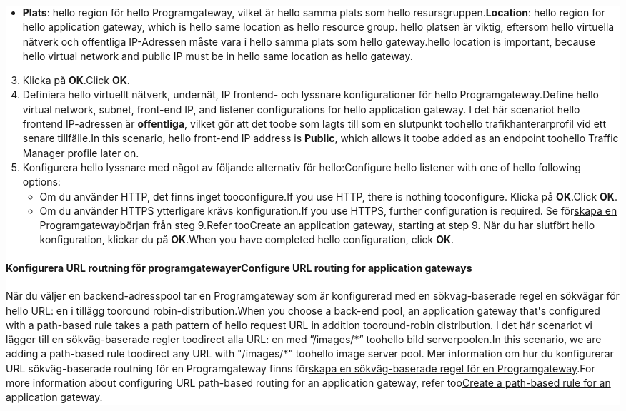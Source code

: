   * <span data-ttu-id="3bd2f-170">**Plats**: hello region för hello Programgateway, vilket är hello samma plats som hello resursgruppen.</span><span class="sxs-lookup"><span data-stu-id="3bd2f-170">**Location**: hello region for hello application gateway, which is hello same location as hello resource group.</span></span> <span data-ttu-id="3bd2f-171">hello platsen är viktig, eftersom hello virtuella nätverk och offentliga IP-Adressen måste vara i hello samma plats som hello gateway.</span><span class="sxs-lookup"><span data-stu-id="3bd2f-171">hello location is important, because hello virtual network and public IP must be in hello same location as hello gateway.</span></span>
3. <span data-ttu-id="3bd2f-172">Klicka på **OK**.</span><span class="sxs-lookup"><span data-stu-id="3bd2f-172">Click **OK**.</span></span>
4. <span data-ttu-id="3bd2f-173">Definiera hello virtuellt nätverk, undernät, IP frontend- och lyssnare konfigurationer för hello Programgateway.</span><span class="sxs-lookup"><span data-stu-id="3bd2f-173">Define hello virtual network, subnet, front-end IP, and listener configurations for hello application gateway.</span></span> <span data-ttu-id="3bd2f-174">I det här scenariot hello frontend IP-adressen är **offentliga**, vilket gör att det toobe som lagts till som en slutpunkt toohello trafikhanterarprofil vid ett senare tillfälle.</span><span class="sxs-lookup"><span data-stu-id="3bd2f-174">In this scenario, hello front-end IP address is **Public**, which allows it toobe added as an endpoint toohello Traffic Manager profile later on.</span></span>
5. <span data-ttu-id="3bd2f-175">Konfigurera hello lyssnare med något av följande alternativ för hello:</span><span class="sxs-lookup"><span data-stu-id="3bd2f-175">Configure hello listener with one of hello following options:</span></span>
    * <span data-ttu-id="3bd2f-176">Om du använder HTTP, det finns inget tooconfigure.</span><span class="sxs-lookup"><span data-stu-id="3bd2f-176">If you use HTTP, there is nothing tooconfigure.</span></span> <span data-ttu-id="3bd2f-177">Klicka på **OK**.</span><span class="sxs-lookup"><span data-stu-id="3bd2f-177">Click **OK**.</span></span>
    * <span data-ttu-id="3bd2f-178">Om du använder HTTPS ytterligare krävs konfiguration.</span><span class="sxs-lookup"><span data-stu-id="3bd2f-178">If you use HTTPS, further configuration is required.</span></span> <span data-ttu-id="3bd2f-179">Se för[skapa en Programgateway](../application-gateway/application-gateway-create-gateway-portal.md)början från steg 9.</span><span class="sxs-lookup"><span data-stu-id="3bd2f-179">Refer too[Create an application gateway](../application-gateway/application-gateway-create-gateway-portal.md), starting at step 9.</span></span> <span data-ttu-id="3bd2f-180">När du har slutfört hello konfiguration, klickar du på **OK**.</span><span class="sxs-lookup"><span data-stu-id="3bd2f-180">When you have completed hello configuration, click **OK**.</span></span>

#### <a name="configure-url-routing-for-application-gateways"></a><span data-ttu-id="3bd2f-181">Konfigurera URL routning för programgatewayer</span><span class="sxs-lookup"><span data-stu-id="3bd2f-181">Configure URL routing for application gateways</span></span>

<span data-ttu-id="3bd2f-182">När du väljer en backend-adresspool tar en Programgateway som är konfigurerad med en sökväg-baserade regel en sökvägar för hello URL: en i tillägg tooround robin-distribution.</span><span class="sxs-lookup"><span data-stu-id="3bd2f-182">When you choose a back-end pool, an application gateway that's configured with a path-based rule takes a path pattern of hello request URL in addition tooround-robin distribution.</span></span> <span data-ttu-id="3bd2f-183">I det här scenariot vi lägger till en sökväg-baserade regler toodirect alla URL: en med ”/images/\*” toohello bild serverpoolen.</span><span class="sxs-lookup"><span data-stu-id="3bd2f-183">In this scenario, we are adding a path-based rule toodirect any URL with "/images/\*" toohello image server pool.</span></span> <span data-ttu-id="3bd2f-184">Mer information om hur du konfigurerar URL sökväg-baserade routning för en Programgateway finns för[skapa en sökväg-baserade regel för en Programgateway](../application-gateway/application-gateway-create-url-route-portal.md).</span><span class="sxs-lookup"><span data-stu-id="3bd2f-184">For more information about configuring URL path-based routing for an application gateway, refer too[Create a path-based rule for an application gateway](../application-gateway/application-gateway-create-url-route-portal.md).</span></span>
